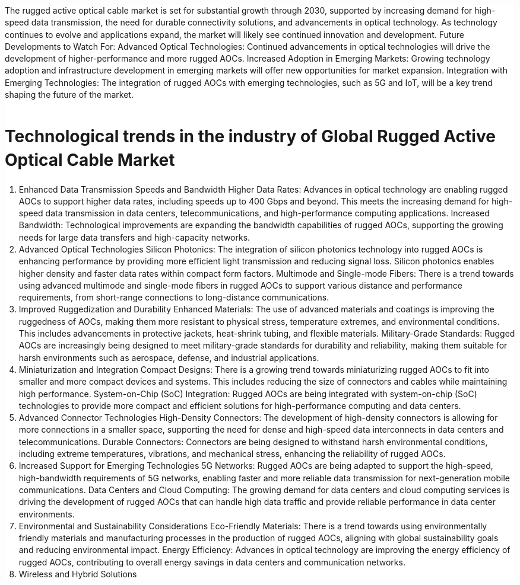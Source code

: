 The rugged active optical cable market is set for substantial growth through 2030, supported by increasing demand for high-speed data transmission, the need for durable connectivity solutions, and advancements in optical technology. As technology continues to evolve and applications expand, the market will likely see continued innovation and development.
Future Developments to Watch For:
Advanced Optical Technologies: Continued advancements in optical technologies will drive the development of higher-performance and more rugged AOCs.
Increased Adoption in Emerging Markets: Growing technology adoption and infrastructure development in emerging markets will offer new opportunities for market expansion.
Integration with Emerging Technologies: The integration of rugged AOCs with emerging technologies, such as 5G and IoT, will be a key trend shaping the future of the market.

# Technological trends in the industry of Global Rugged Active Optical Cable Market
1. Enhanced Data Transmission Speeds and Bandwidth
Higher Data Rates: Advances in optical technology are enabling rugged AOCs to support higher data rates, including speeds up to 400 Gbps and beyond. This meets the increasing demand for high-speed data transmission in data centers, telecommunications, and high-performance computing applications.
Increased Bandwidth: Technological improvements are expanding the bandwidth capabilities of rugged AOCs, supporting the growing needs for large data transfers and high-capacity networks.
2. Advanced Optical Technologies
Silicon Photonics: The integration of silicon photonics technology into rugged AOCs is enhancing performance by providing more efficient light transmission and reducing signal loss. Silicon photonics enables higher density and faster data rates within compact form factors.
Multimode and Single-mode Fibers: There is a trend towards using advanced multimode and single-mode fibers in rugged AOCs to support various distance and performance requirements, from short-range connections to long-distance communications.
3. Improved Ruggedization and Durability
Enhanced Materials: The use of advanced materials and coatings is improving the ruggedness of AOCs, making them more resistant to physical stress, temperature extremes, and environmental conditions. This includes advancements in protective jackets, heat-shrink tubing, and flexible materials.
Military-Grade Standards: Rugged AOCs are increasingly being designed to meet military-grade standards for durability and reliability, making them suitable for harsh environments such as aerospace, defense, and industrial applications.
4. Miniaturization and Integration
Compact Designs: There is a growing trend towards miniaturizing rugged AOCs to fit into smaller and more compact devices and systems. This includes reducing the size of connectors and cables while maintaining high performance.
System-on-Chip (SoC) Integration: Rugged AOCs are being integrated with system-on-chip (SoC) technologies to provide more compact and efficient solutions for high-performance computing and data centers.
5. Advanced Connector Technologies
High-Density Connectors: The development of high-density connectors is allowing for more connections in a smaller space, supporting the need for dense and high-speed data interconnects in data centers and telecommunications.
Durable Connectors: Connectors are being designed to withstand harsh environmental conditions, including extreme temperatures, vibrations, and mechanical stress, enhancing the reliability of rugged AOCs.
6. Increased Support for Emerging Technologies
5G Networks: Rugged AOCs are being adapted to support the high-speed, high-bandwidth requirements of 5G networks, enabling faster and more reliable data transmission for next-generation mobile communications.
Data Centers and Cloud Computing: The growing demand for data centers and cloud computing services is driving the development of rugged AOCs that can handle high data traffic and provide reliable performance in data center environments.
7. Environmental and Sustainability Considerations
Eco-Friendly Materials: There is a trend towards using environmentally friendly materials and manufacturing processes in the production of rugged AOCs, aligning with global sustainability goals and reducing environmental impact.
Energy Efficiency: Advances in optical technology are improving the energy efficiency of rugged AOCs, contributing to overall energy savings in data centers and communication networks.
8. Wireless and Hybrid Solutions